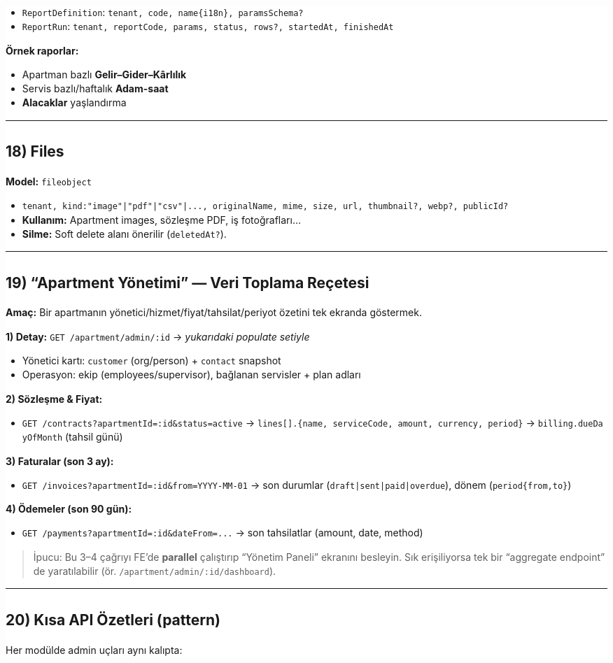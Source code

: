 * `ReportDefinition`: `tenant, code, name{i18n}, paramsSchema?`
* `ReportRun`: `tenant, reportCode, params, status, rows?, startedAt, finishedAt`

**Örnek raporlar:**

* Apartman bazlı **Gelir–Gider–Kârlılık**
* Servis bazlı/haftalık **Adam-saat**
* **Alacaklar** yaşlandırma

---

## 18) Files

**Model:** `fileobject`

* `tenant, kind:"image"|"pdf"|"csv"|..., originalName, mime, size, url, thumbnail?, webp?, publicId?`
* **Kullanım:** Apartment images, sözleşme PDF, iş fotoğrafları…
* **Silme:** Soft delete alanı önerilir (`deletedAt?`).

---

## 19) “Apartment Yönetimi” — Veri Toplama Reçetesi

**Amaç:** Bir apartmanın yönetici/hizmet/fiyat/tahsilat/periyot özetini tek ekranda göstermek.

**1) Detay:**
`GET /apartment/admin/:id`  → *yukarıdaki populate setiyle*

* Yönetici kartı: `customer` (org/person) + `contact` snapshot
* Operasyon: ekip (employees/supervisor), bağlanan servisler + plan adları

**2) Sözleşme & Fiyat:**

* `GET /contracts?apartmentId=:id&status=active`
  → `lines[].{name, serviceCode, amount, currency, period}`
  → `billing.dueDayOfMonth` (tahsil günü)

**3) Faturalar (son 3 ay):**

* `GET /invoices?apartmentId=:id&from=YYYY-MM-01`
  → son durumlar (`draft|sent|paid|overdue`), dönem (`period{from,to}`)

**4) Ödemeler (son 90 gün):**

* `GET /payments?apartmentId=:id&dateFrom=...`
  → son tahsilatlar (amount, date, method)

> İpucu: Bu 3–4 çağrıyı FE’de **parallel** çalıştırıp “Yönetim Paneli” ekranını besleyin. Sık erişiliyorsa tek bir “aggregate endpoint” de yaratılabilir (ör. `/apartment/admin/:id/dashboard`).

---

## 20) Kısa API Özetleri (pattern)

Her modülde admin uçları aynı kalıpta:
